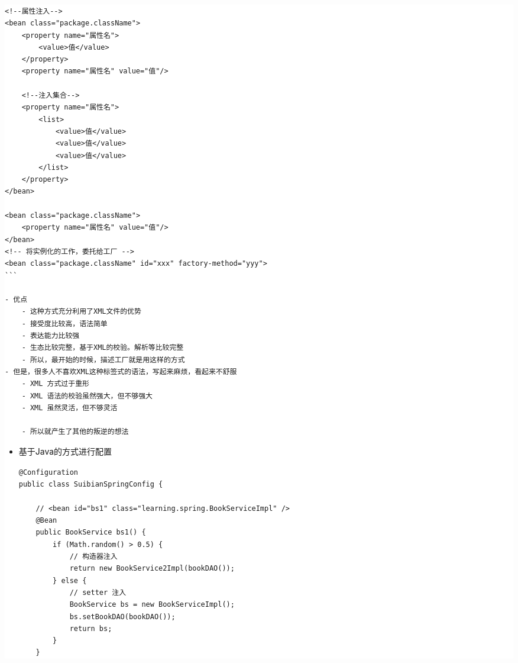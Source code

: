     <!--属性注入-->
    <bean class="package.className">
        <property name="属性名">
            <value>值</value>
        </property>
        <property name="属性名" value="值"/>

        <!--注入集合-->
        <property name="属性名">
            <list>
                <value>值</value>
                <value>值</value>
                <value>值</value>
            </list>
        </property>
    </bean>

    <bean class="package.className">
        <property name="属性名" value="值"/>
    </bean>
    <!-- 将实例化的工作，委托给工厂 -->
    <bean class="package.className" id="xxx" factory-method="yyy">
    ```

    - 优点
        - 这种方式充分利用了XML文件的优势
        - 接受度比较高，语法简单
        - 表达能力比较强
        - 生态比较完整，基于XML的校验。解析等比较完整
        - 所以，最开始的时候，描述工厂就是用这样的方式
    - 但是，很多人不喜欢XML这种标签式的语法，写起来麻烦，看起来不舒服
        - XML 方式过于重形
        - XML 语法的校验虽然强大，但不够强大
        - XML 虽然灵活，但不够灵活

        - 所以就产生了其他的叛逆的想法
- 基于Java的方式进行配置
    ```
    @Configuration
    public class SuibianSpringConfig {

        // <bean id="bs1" class="learning.spring.BookServiceImpl" />
        @Bean
        public BookService bs1() {
            if (Math.random() > 0.5) {
                // 构造器注入
                return new BookService2Impl(bookDAO());
            } else {
                // setter 注入
                BookService bs = new BookServiceImpl();
                bs.setBookDAO(bookDAO());
                return bs;
            }
        }
